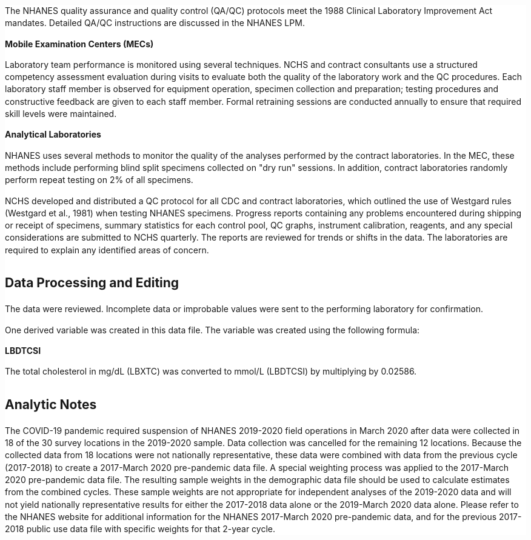 The NHANES quality assurance and quality control (QA/QC) protocols meet the
1988 Clinical Laboratory Improvement Act mandates. Detailed QA/QC instructions
are discussed in the NHANES LPM.

**Mobile Examination Centers (MECs)**

Laboratory team performance is monitored using several techniques. NCHS and
contract consultants use a structured competency assessment evaluation during
visits to evaluate both the quality of the laboratory work and the QC
procedures. Each laboratory staff member is observed for equipment operation,
specimen collection and preparation; testing procedures and constructive
feedback are given to each staff member. Formal retraining sessions are
conducted annually to ensure that required skill levels were maintained.

**Analytical Laboratories**

NHANES uses several methods to monitor the quality of the analyses performed
by the contract laboratories. In the MEC, these methods include performing
blind split specimens collected on "dry run" sessions. In addition, contract
laboratories randomly perform repeat testing on 2% of all specimens.

NCHS developed and distributed a QC protocol for all CDC and contract
laboratories, which outlined the use of Westgard rules (Westgard et al., 1981)
when testing NHANES specimens. Progress reports containing any problems
encountered during shipping or receipt of specimens, summary statistics for
each control pool, QC graphs, instrument calibration, reagents, and any
special considerations are submitted to NCHS quarterly. The reports are
reviewed for trends or shifts in the data. The laboratories are required to
explain any identified areas of concern.

## Data Processing and Editing

The data were reviewed. Incomplete data or improbable values were sent to the
performing laboratory for confirmation.

One derived variable was created in this data file. The variable was created
using the following formula:

**LBDTCSI**

The total cholesterol in mg/dL (LBXTC) was converted to mmol/L (LBDTCSI) by
multiplying by 0.02586.

## Analytic Notes

The COVID-19 pandemic required suspension of NHANES 2019-2020 field operations
in March 2020 after data were collected in 18 of the 30 survey locations in
the 2019-2020 sample. Data collection was cancelled for the remaining 12
locations. Because the collected data from 18 locations were not nationally
representative, these data were combined with data from the previous cycle
(2017-2018) to create a 2017-March 2020 pre-pandemic data file. A special
weighting process was applied to the 2017-March 2020 pre-pandemic data file.
The resulting sample weights in the demographic data file should be used to
calculate estimates from the combined cycles. These sample weights are not
appropriate for independent analyses of the 2019-2020 data and will not yield
nationally representative results for either the 2017-2018 data alone or the
2019-March 2020 data alone. Please refer to the NHANES website for additional
information for the NHANES 2017-March 2020 pre-pandemic data, and for the
previous 2017-2018 public use data file with specific weights for that 2-year
cycle.
